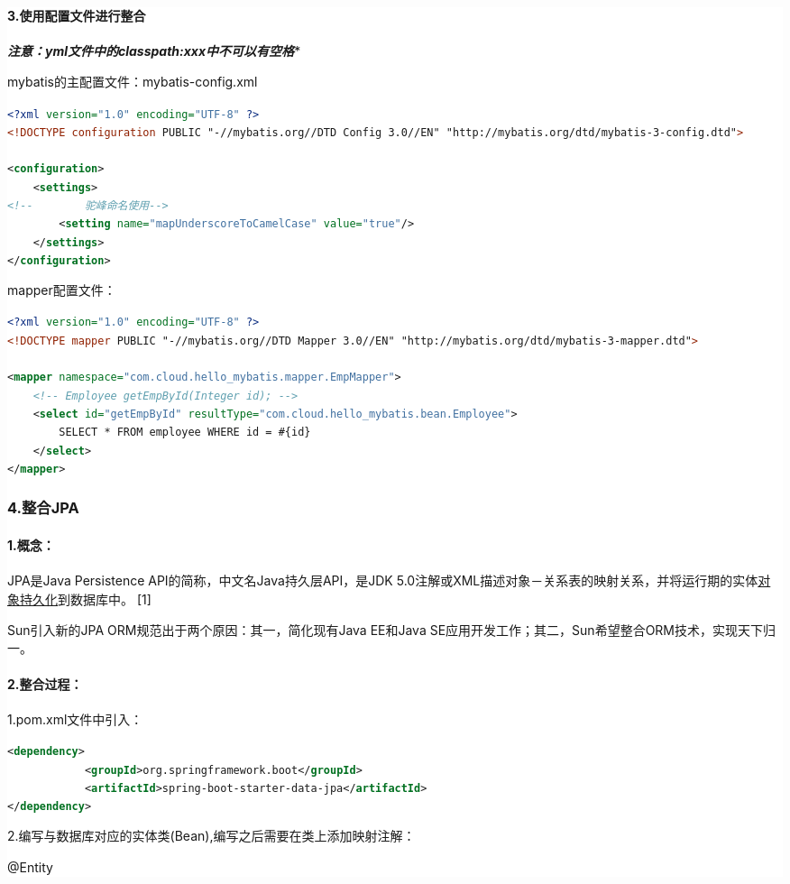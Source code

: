 #### 3.使用配置文件进行整合

***注意：yml文件中的classpath:xxx中不可以有空格****

mybatis的主配置文件：mybatis-config.xml

~~~xml
<?xml version="1.0" encoding="UTF-8" ?>
<!DOCTYPE configuration PUBLIC "-//mybatis.org//DTD Config 3.0//EN" "http://mybatis.org/dtd/mybatis-3-config.dtd">

<configuration>
    <settings>
<!--        驼峰命名使用-->
        <setting name="mapUnderscoreToCamelCase" value="true"/>
    </settings>
</configuration>
~~~

mapper配置文件：

~~~xml
<?xml version="1.0" encoding="UTF-8" ?>
<!DOCTYPE mapper PUBLIC "-//mybatis.org//DTD Mapper 3.0//EN" "http://mybatis.org/dtd/mybatis-3-mapper.dtd">

<mapper namespace="com.cloud.hello_mybatis.mapper.EmpMapper">
    <!-- Employee getEmpById(Integer id); -->
    <select id="getEmpById" resultType="com.cloud.hello_mybatis.bean.Employee">
        SELECT * FROM employee WHERE id = #{id}
    </select>
</mapper>
~~~

### 4.整合JPA

#### 1.概念：

JPA是Java Persistence API的简称，中文名Java持久层API，是JDK 5.0注解或XML描述对象－关系表的映射关系，并将运行期的实体[对象持久化](https://baike.baidu.com/item/对象持久化/7316192)到数据库中。 [1] 

Sun引入新的JPA ORM规范出于两个原因：其一，简化现有Java EE和Java SE应用开发工作；其二，Sun希望整合ORM技术，实现天下归一。

#### 2.整合过程：

1.pom.xml文件中引入：

~~~xml
<dependency>
            <groupId>org.springframework.boot</groupId>
            <artifactId>spring-boot-starter-data-jpa</artifactId>
</dependency>
~~~

2.编写与数据库对应的实体类(Bean),编写之后需要在类上添加映射注解：

@Entity
